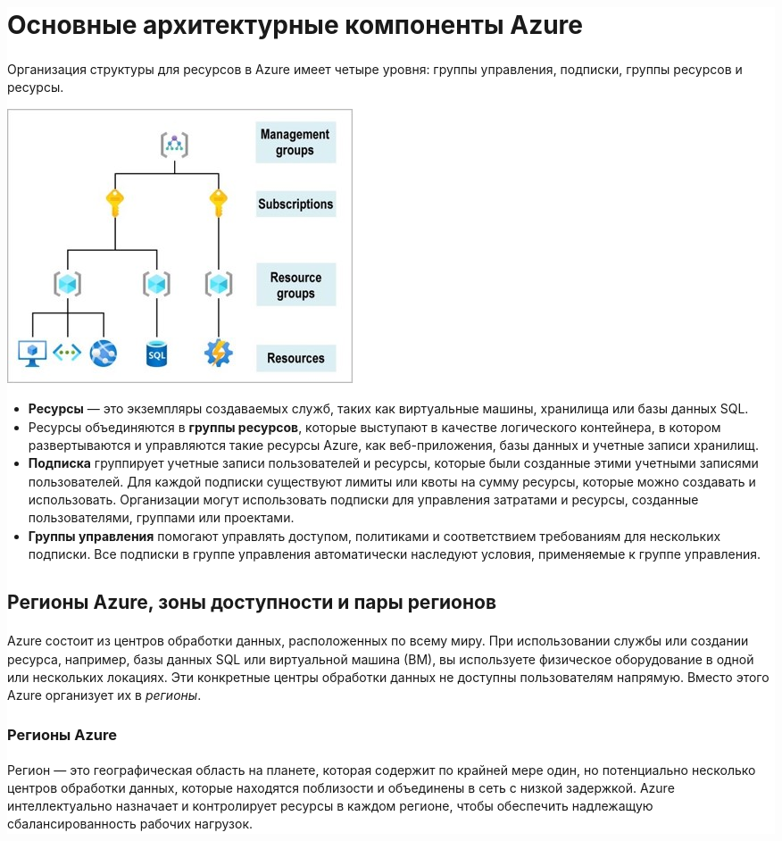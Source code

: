 # Основные архитектурные компоненты Azure

Организация структуры для ресурсов в Azure имеет четыре уровня: группы управления, подписки, группы ресурсов и ресурсы.

![Структура ресурсов](./assets/01.jpg)

- **Ресурсы** — это экземпляры создаваемых служб, таких как виртуальные машины, хранилища или базы данных SQL.
- Ресурсы объединяются в **группы ресурсов**, которые выступают в качестве логического контейнера, в котором развертываются и управляются такие ресурсы Azure, как веб-приложения, базы данных и учетные записи хранилищ. 
- **Подписка** группирует учетные записи пользователей и ресурсы, которые были созданные этими учетными записями пользователей. Для каждой подписки существуют лимиты или квоты на сумму ресурсы, которые можно создавать и использовать. Организации могут использовать подписки для управления затратами и ресурсы, созданные пользователями, группами или проектами.
- **Группы управления** помогают управлять доступом, политиками и соответствием требованиям для нескольких подписки. Все подписки в группе управления автоматически наследуют условия, применяемые к группе управления.

## Регионы Azure, зоны доступности и пары регионов

Azure состоит из центров обработки данных, расположенных по всему миру. При использовании службы или создании ресурса,
например, базы данных SQL или виртуальной машина (ВМ), вы используете физическое оборудование в одной или нескольких локациях.
Эти конкретные центры обработки данных не доступны пользователям напрямую. Вместо этого Azure организует их в *регионы*.

### Регионы Azure

Регион — это географическая область на планете, которая содержит по крайней мере один, но потенциально несколько центров обработки данных, которые находятся поблизости и объединены в сеть с низкой задержкой. Azure интеллектуально назначает и контролирует ресурсы в каждом регионе, чтобы обеспечить надлежащую сбалансированность рабочих нагрузок.
